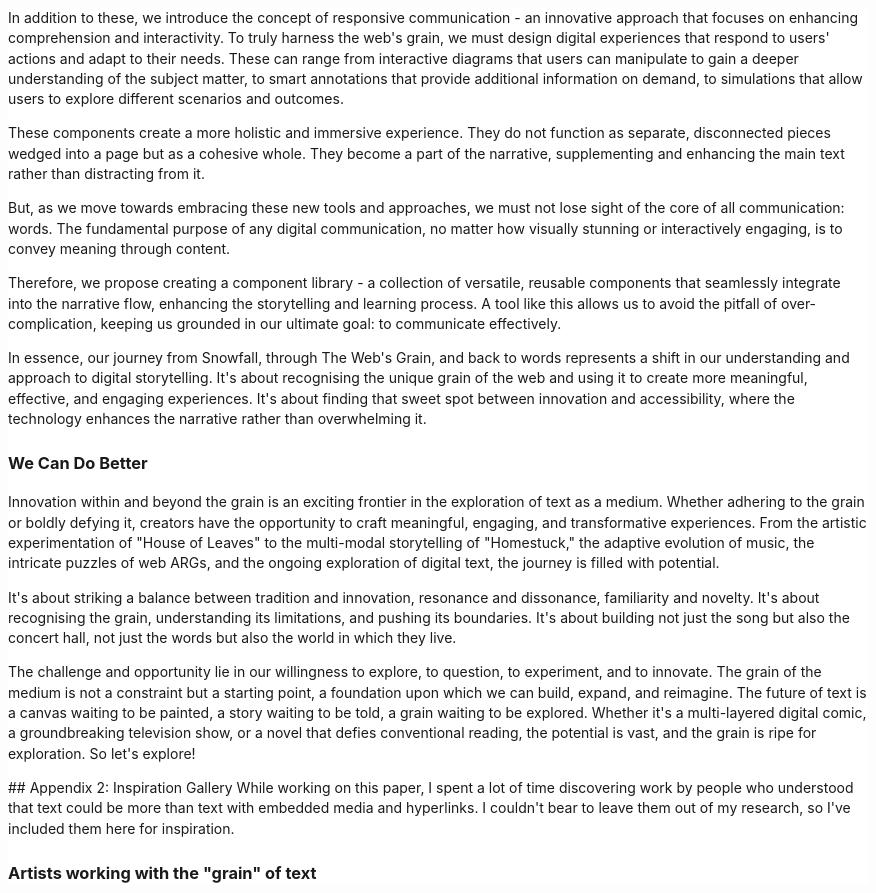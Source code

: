 In addition to these, we introduce the concept of responsive communication - an innovative approach that focuses on enhancing comprehension and interactivity. To truly harness the web's grain, we must design digital experiences that respond to users' actions and adapt to their needs. These can range from interactive diagrams that users can manipulate to gain a deeper understanding of the subject matter, to smart annotations that provide additional information on demand, to simulations that allow users to explore different scenarios and outcomes.

These components create a more holistic and immersive experience. They do not function as separate, disconnected pieces wedged into a page but as a cohesive whole. They become a part of the narrative, supplementing and enhancing the main text rather than distracting from it.

But, as we move towards embracing these new tools and approaches, we must not lose sight of the core of all communication: words. The fundamental purpose of any digital communication, no matter how visually stunning or interactively engaging, is to convey meaning through content.

Therefore, we propose creating a component library - a collection of versatile, reusable components that seamlessly integrate into the narrative flow, enhancing the storytelling and learning process. A tool like this allows us to avoid the pitfall of over-complication, keeping us grounded in our ultimate goal: to communicate effectively.

In essence, our journey from Snowfall, through The Web's Grain, and back to words represents a shift in our understanding and approach to digital storytelling. It's about recognising the unique grain of the web and using it to create more meaningful, effective, and engaging experiences. It's about finding that sweet spot between innovation and accessibility, where the technology enhances the narrative rather than overwhelming it.
### We Can Do Better

Innovation within and beyond the grain is an exciting frontier in the exploration of text as a medium. Whether adhering to the grain or boldly defying it, creators have the opportunity to craft meaningful, engaging, and transformative experiences. From the artistic experimentation of "House of Leaves" to the multi-modal storytelling of "Homestuck," the adaptive evolution of music, the intricate puzzles of web ARGs, and the ongoing exploration of digital text, the journey is filled with potential.

It's about striking a balance between tradition and innovation, resonance and dissonance, familiarity and novelty. It's about recognising the grain, understanding its limitations, and pushing its boundaries. It's about building not just the song but also the concert hall, not just the words but also the world in which they live.

The challenge and opportunity lie in our willingness to explore, to question, to experiment, and to innovate. The grain of the medium is not a constraint but a starting point, a foundation upon which we can build, expand, and reimagine. The future of text is a canvas waiting to be painted, a story waiting to be told, a grain waiting to be explored. Whether it's a multi-layered digital comic, a groundbreaking television show, or a novel that defies conventional reading, the potential is vast, and the grain is ripe for exploration. So let's explore!

<div id="inspiration"></div>
## Appendix 2: Inspiration Gallery
While working on this paper, I spent a lot of time discovering work by people who understood that text could be more than text with embedded media and hyperlinks. I couldn't bear to leave them out of my research, so I've included them here for inspiration.

### Artists working with the "grain" of text
